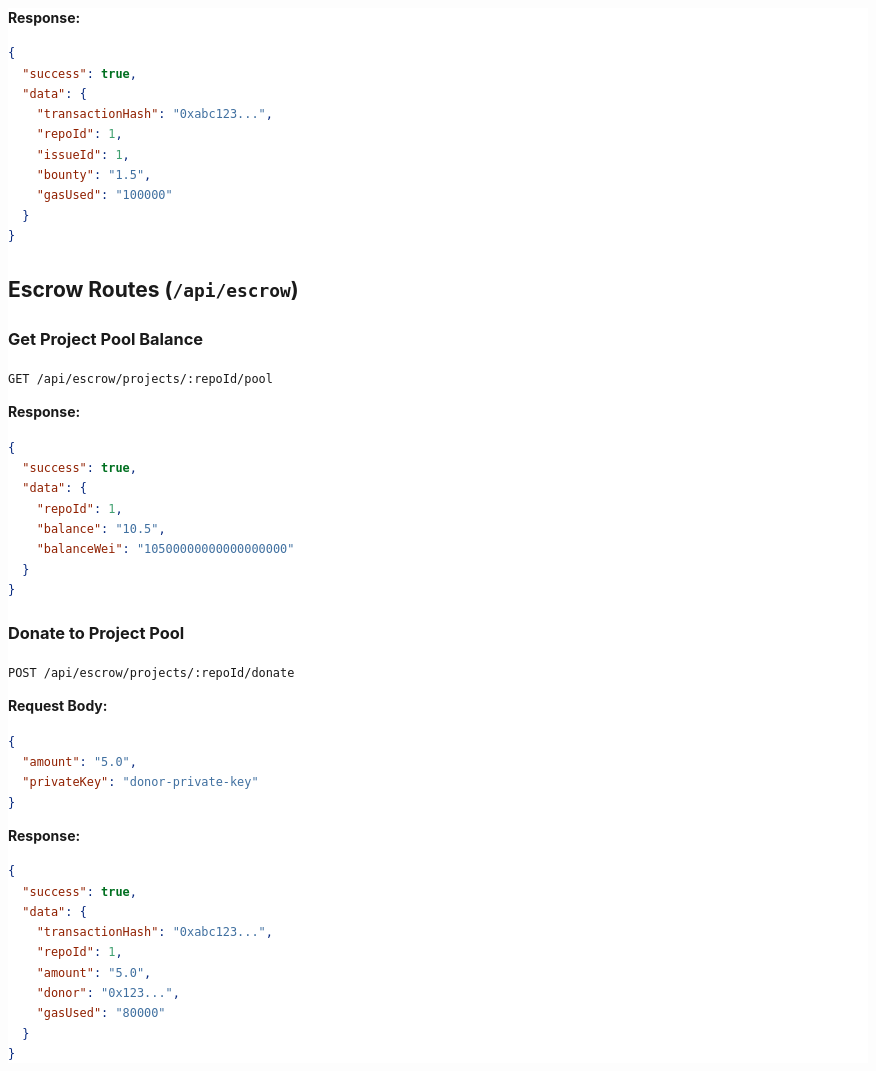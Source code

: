 **Response:**
```json
{
  "success": true,
  "data": {
    "transactionHash": "0xabc123...",
    "repoId": 1,
    "issueId": 1,
    "bounty": "1.5",
    "gasUsed": "100000"
  }
}
```

## Escrow Routes (`/api/escrow`)

### Get Project Pool Balance
```
GET /api/escrow/projects/:repoId/pool
```

**Response:**
```json
{
  "success": true,
  "data": {
    "repoId": 1,
    "balance": "10.5",
    "balanceWei": "10500000000000000000"
  }
}
```

### Donate to Project Pool
```
POST /api/escrow/projects/:repoId/donate
```

**Request Body:**
```json
{
  "amount": "5.0",
  "privateKey": "donor-private-key"
}
```

**Response:**
```json
{
  "success": true,
  "data": {
    "transactionHash": "0xabc123...",
    "repoId": 1,
    "amount": "5.0",
    "donor": "0x123...",
    "gasUsed": "80000"
  }
}
```
